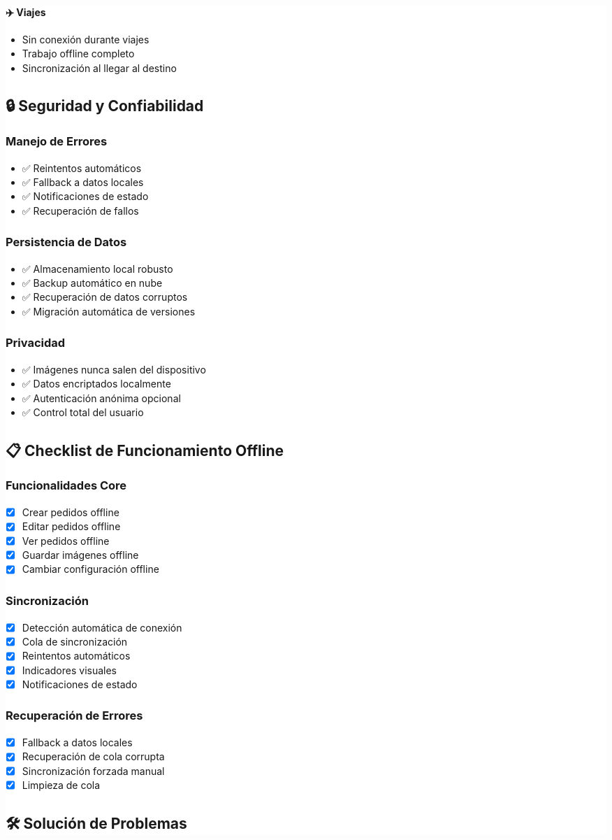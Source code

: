 #### **✈️ Viajes**
- Sin conexión durante viajes
- Trabajo offline completo
- Sincronización al llegar al destino

## 🔒 Seguridad y Confiabilidad

### **Manejo de Errores**
- ✅ Reintentos automáticos
- ✅ Fallback a datos locales
- ✅ Notificaciones de estado
- ✅ Recuperación de fallos

### **Persistencia de Datos**
- ✅ Almacenamiento local robusto
- ✅ Backup automático en nube
- ✅ Recuperación de datos corruptos
- ✅ Migración automática de versiones

### **Privacidad**
- ✅ Imágenes nunca salen del dispositivo
- ✅ Datos encriptados localmente
- ✅ Autenticación anónima opcional
- ✅ Control total del usuario

## 📋 Checklist de Funcionamiento Offline

### **Funcionalidades Core**
- [x] Crear pedidos offline
- [x] Editar pedidos offline
- [x] Ver pedidos offline
- [x] Guardar imágenes offline
- [x] Cambiar configuración offline

### **Sincronización**
- [x] Detección automática de conexión
- [x] Cola de sincronización
- [x] Reintentos automáticos
- [x] Indicadores visuales
- [x] Notificaciones de estado

### **Recuperación de Errores**
- [x] Fallback a datos locales
- [x] Recuperación de cola corrupta
- [x] Sincronización forzada manual
- [x] Limpieza de cola

## 🛠️ Solución de Problemas
